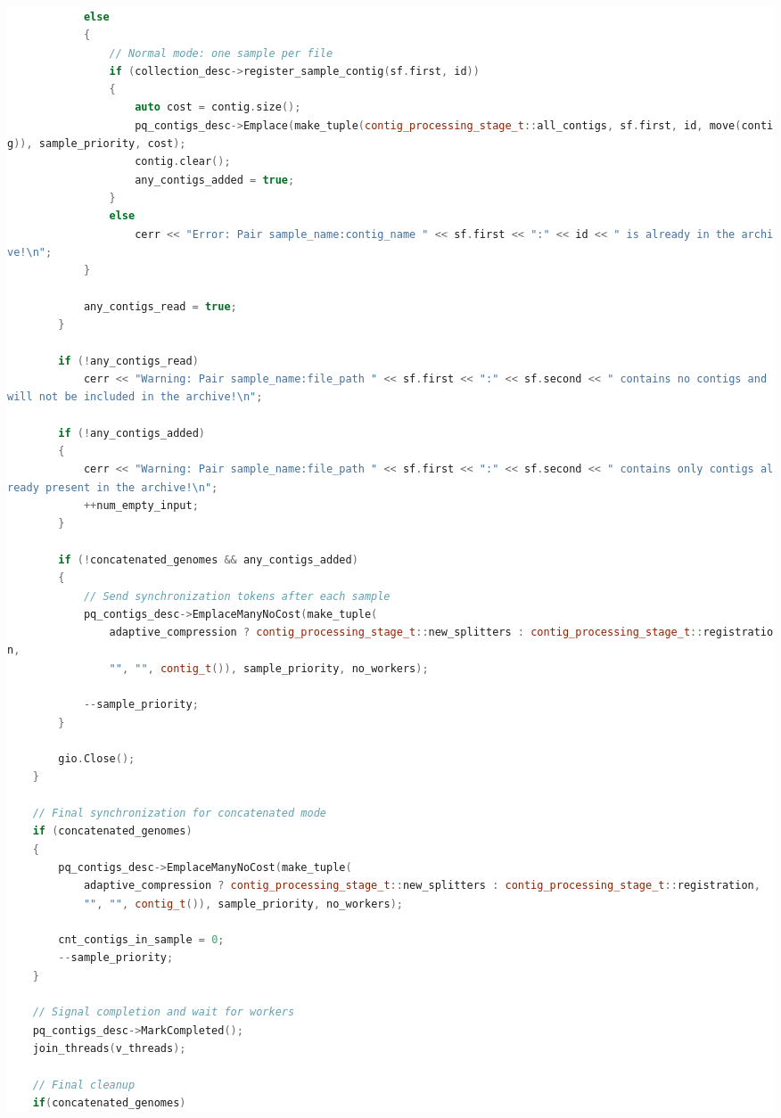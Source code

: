 ```cpp
            else
            {
                // Normal mode: one sample per file
                if (collection_desc->register_sample_contig(sf.first, id))
                {
                    auto cost = contig.size();
                    pq_contigs_desc->Emplace(make_tuple(contig_processing_stage_t::all_contigs, sf.first, id, move(contig)), sample_priority, cost);
                    contig.clear();
                    any_contigs_added = true;
                }
                else
                    cerr << "Error: Pair sample_name:contig_name " << sf.first << ":" << id << " is already in the archive!\n";
            }

            any_contigs_read = true;
        }

        if (!any_contigs_read)
            cerr << "Warning: Pair sample_name:file_path " << sf.first << ":" << sf.second << " contains no contigs and will not be included in the archive!\n";

        if (!any_contigs_added)
        {
            cerr << "Warning: Pair sample_name:file_path " << sf.first << ":" << sf.second << " contains only contigs already present in the archive!\n";
            ++num_empty_input;
        }

        if (!concatenated_genomes && any_contigs_added)
        {
            // Send synchronization tokens after each sample
            pq_contigs_desc->EmplaceManyNoCost(make_tuple(
                adaptive_compression ? contig_processing_stage_t::new_splitters : contig_processing_stage_t::registration,
                "", "", contig_t()), sample_priority, no_workers);

            --sample_priority;
        }

        gio.Close();
    }

    // Final synchronization for concatenated mode
    if (concatenated_genomes)
    {
        pq_contigs_desc->EmplaceManyNoCost(make_tuple(
            adaptive_compression ? contig_processing_stage_t::new_splitters : contig_processing_stage_t::registration,
            "", "", contig_t()), sample_priority, no_workers);

        cnt_contigs_in_sample = 0;
        --sample_priority;
    }

    // Signal completion and wait for workers
    pq_contigs_desc->MarkCompleted();
    join_threads(v_threads);

    // Final cleanup
    if(concatenated_genomes)
```